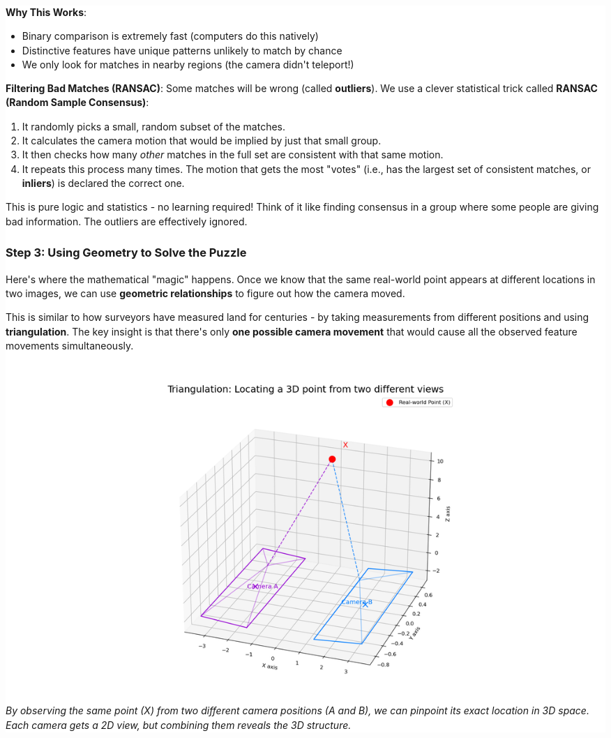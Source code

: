 **Why This Works**:
- Binary comparison is extremely fast (computers do this natively)
- Distinctive features have unique patterns unlikely to match by chance
- We only look for matches in nearby regions (the camera didn't teleport!)

**Filtering Bad Matches (RANSAC)**:
Some matches will be wrong (called **outliers**). We use a clever statistical trick called **RANSAC (Random Sample Consensus)**:
1.  It randomly picks a small, random subset of the matches.
2.  It calculates the camera motion that would be implied by just that small group.
3.  It then checks how many *other* matches in the full set are consistent with that same motion.
4.  It repeats this process many times. The motion that gets the most "votes" (i.e., has the largest set of consistent matches, or **inliers**) is declared the correct one.

This is pure logic and statistics - no learning required! Think of it like finding consensus in a group where some people are giving bad information. The outliers are effectively ignored.

### Step 3: Using Geometry to Solve the Puzzle

Here's where the mathematical "magic" happens. Once we know that the same real-world point appears at different locations in two images, we can use **geometric relationships** to figure out how the camera moved.

This is similar to how surveyors have measured land for centuries - by taking measurements from different positions and using **triangulation**. The key insight is that there's only **one possible camera movement** that would cause all the observed feature movements simultaneously.

![Triangulation illustration](images/triangulation_3d_illustration.png)
*By observing the same point (X) from two different camera positions (A and B), we can pinpoint its exact location in 3D space. Each camera gets a 2D view, but combining them reveals the 3D structure.*
